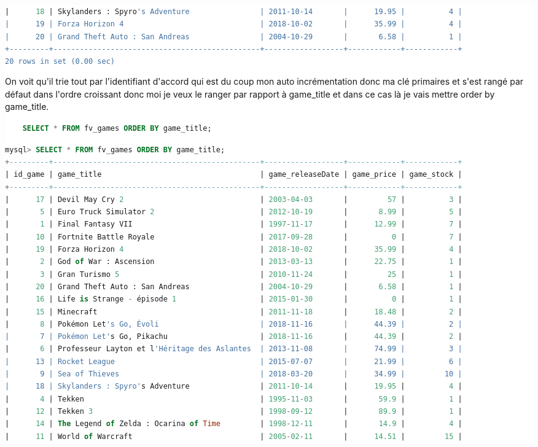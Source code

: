```sql
|      18 | Skylanders : Spyro's Adventure                | 2011-10-14       |      19.95 |          4 |
|      19 | Forza Horizon 4                               | 2018-10-02       |      35.99 |          4 |
|      20 | Grand Theft Auto : San Andreas                | 2004-10-29       |       6.58 |          1 |
+---------+-----------------------------------------------+------------------+------------+------------+
20 rows in set (0.00 sec)
```
On voit qu'il trie tout par l'identifiant d'accord qui est du coup mon auto incrémentation donc ma clé primaires et s'est rangé par défaut dans l'ordre croissant donc moi je veux le ranger par rapport à game_title et dans ce cas là je vais mettre order by game_title.
```sql
	SELECT * FROM fv_games ORDER BY game_title;
```
```sql
mysql> SELECT * FROM fv_games ORDER BY game_title;
+---------+-----------------------------------------------+------------------+------------+------------+
| id_game | game_title                                    | game_releaseDate | game_price | game_stock |
+---------+-----------------------------------------------+------------------+------------+------------+
|      17 | Devil May Cry 2                               | 2003-04-03       |         57 |          3 |
|       5 | Euro Truck Simulator 2                        | 2012-10-19       |       8.99 |          5 |
|       1 | Final Fantasy VII                             | 1997-11-17       |      12.99 |          7 |
|      10 | Fortnite Battle Royale                        | 2017-09-28       |          0 |          7 |
|      19 | Forza Horizon 4                               | 2018-10-02       |      35.99 |          4 |
|       2 | God of War : Ascension                        | 2013-03-13       |      22.75 |          1 |
|       3 | Gran Turismo 5                                | 2010-11-24       |         25 |          1 |
|      20 | Grand Theft Auto : San Andreas                | 2004-10-29       |       6.58 |          1 |
|      16 | Life is Strange - épisode 1                   | 2015-01-30       |          0 |          1 |
|      15 | Minecraft                                     | 2011-11-18       |      18.48 |          2 |
|       8 | Pokémon Let's Go, Évoli                       | 2018-11-16       |      44.39 |          2 |
|       7 | Pokémon Let's Go, Pikachu                     | 2018-11-16       |      44.39 |          2 |
|       6 | Professeur Layton et l'Héritage des Aslantes  | 2013-11-08       |      74.99 |          3 |
|      13 | Rocket League                                 | 2015-07-07       |      21.99 |          6 |
|       9 | Sea of Thieves                                | 2018-03-20       |      34.99 |         10 |
|      18 | Skylanders : Spyro's Adventure                | 2011-10-14       |      19.95 |          4 |
|       4 | Tekken                                        | 1995-11-03       |       59.9 |          1 |
|      12 | Tekken 3                                      | 1998-09-12       |       89.9 |          1 |
|      14 | The Legend of Zelda : Ocarina of Time         | 1998-12-11       |       14.9 |          4 |
|      11 | World of Warcraft                             | 2005-02-11       |      14.51 |         15 |
```